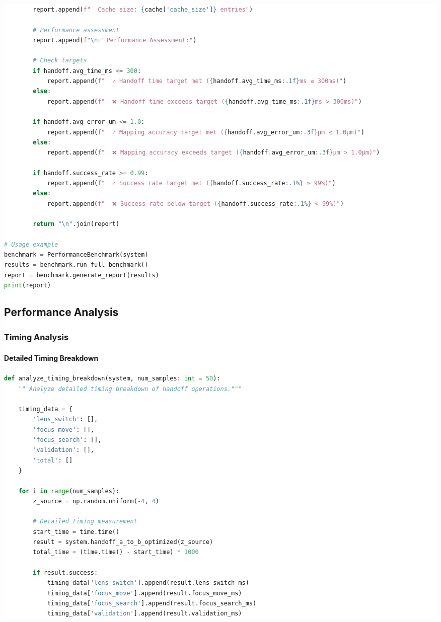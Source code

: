 ```python
        report.append(f"  Cache size: {cache['cache_size']} entries")

        # Performance assessment
        report.append(f"\n✅ Performance Assessment:")

        # Check targets
        if handoff.avg_time_ms <= 300:
            report.append(f"  ✓ Handoff time target met ({handoff.avg_time_ms:.1f}ms ≤ 300ms)")
        else:
            report.append(f"  ❌ Handoff time exceeds target ({handoff.avg_time_ms:.1f}ms > 300ms)")

        if handoff.avg_error_um <= 1.0:
            report.append(f"  ✓ Mapping accuracy target met ({handoff.avg_error_um:.3f}μm ≤ 1.0μm)")
        else:
            report.append(f"  ❌ Mapping accuracy exceeds target ({handoff.avg_error_um:.3f}μm > 1.0μm)")

        if handoff.success_rate >= 0.99:
            report.append(f"  ✓ Success rate target met ({handoff.success_rate:.1%} ≥ 99%)")
        else:
            report.append(f"  ❌ Success rate below target ({handoff.success_rate:.1%} < 99%)")

        return "\n".join(report)

# Usage example
benchmark = PerformanceBenchmark(system)
results = benchmark.run_full_benchmark()
report = benchmark.generate_report(results)
print(report)
```

## Performance Analysis

### Timing Analysis

#### Detailed Timing Breakdown

```python
def analyze_timing_breakdown(system, num_samples: int = 50):
    """Analyze detailed timing breakdown of handoff operations."""

    timing_data = {
        'lens_switch': [],
        'focus_move': [],
        'focus_search': [],
        'validation': [],
        'total': []
    }

    for i in range(num_samples):
        z_source = np.random.uniform(-4, 4)

        # Detailed timing measurement
        start_time = time.time()
        result = system.handoff_a_to_b_optimized(z_source)
        total_time = (time.time() - start_time) * 1000

        if result.success:
            timing_data['lens_switch'].append(result.lens_switch_ms)
            timing_data['focus_move'].append(result.focus_move_ms)
            timing_data['focus_search'].append(result.focus_search_ms)
            timing_data['validation'].append(result.validation_ms)
```